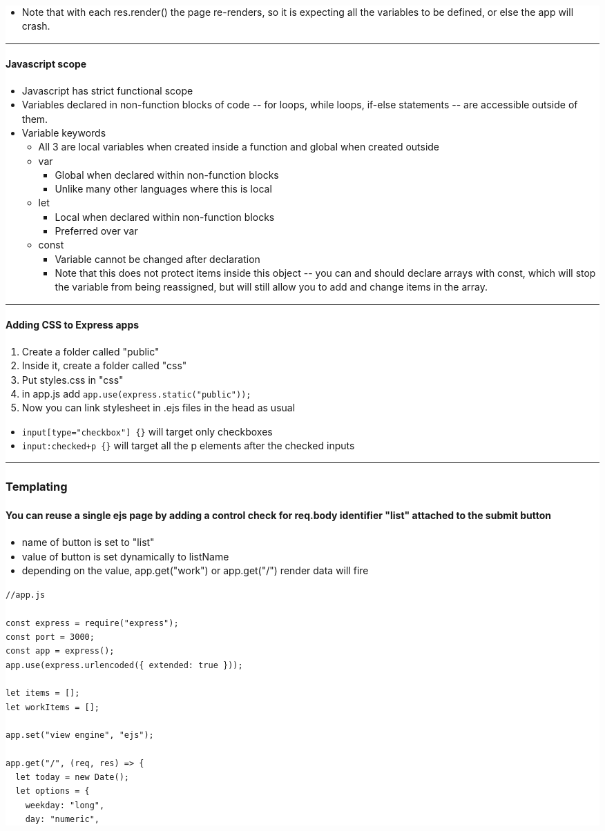 - Note that with each res.render() the page re-renders, so it is expecting all the variables to be defined, or else the app will crash.

---

#### Javascript scope

- Javascript has strict functional scope
- Variables declared in non-function blocks of code -- for loops, while loops, if-else statements -- are accessible outside of them.
- Variable keywords
  - All 3 are local variables when created inside a function and global when created outside
  - var
    - Global when declared within non-function blocks
    - Unlike many other languages where this is local
  - let
    - Local when declared within non-function blocks
    - Preferred over var
  - const
    - Variable cannot be changed after declaration
    - Note that this does not protect items inside this object -- you can and should declare arrays with const, which will stop the variable from being reassigned, but will still allow you to add and change items in the array.

---

#### Adding CSS to Express apps

1. Create a folder called "public"
2. Inside it, create a folder called "css"
3. Put styles.css in "css"
4. in app.js add `app.use(express.static("public"));`
5. Now you can link stylesheet in .ejs files in the head as usual

- `input[type="checkbox"] {}` will target only checkboxes
- `input:checked+p {}` will target all the p elements after the checked inputs

---

### Templating

#### You can reuse a single ejs page by adding a control check for req.body identifier "list" attached to the submit button

- name of button is set to "list"
- value of button is set dynamically to listName
- depending on the value, app.get("work") or app.get("/") render data will fire

```
//app.js

const express = require("express");
const port = 3000;
const app = express();
app.use(express.urlencoded({ extended: true }));

let items = [];
let workItems = [];

app.set("view engine", "ejs");

app.get("/", (req, res) => {
  let today = new Date();
  let options = {
    weekday: "long",
    day: "numeric",
```